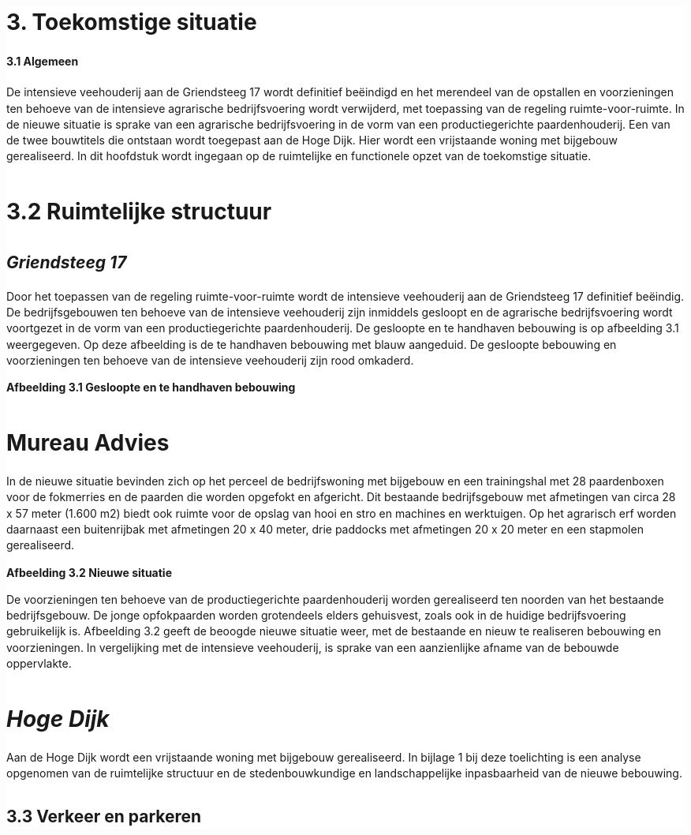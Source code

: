 # **3. Toekomstige situatie**

#### **3.1 Algemeen**

De intensieve veehouderij aan de Griendsteeg 17 wordt definitief beëindigd en het merendeel van de opstallen en voorzieningen ten behoeve van de intensieve agrarische bedrijfsvoering wordt verwijderd, met toepassing van de regeling ruimte-voor-ruimte. In de nieuwe situatie is sprake van een agrarische bedrijfsvoering in de vorm van een productiegerichte paardenhouderij. Een van de twee bouwtitels die ontstaan wordt toegepast aan de Hoge Dijk. Hier wordt een vrijstaande woning met bijgebouw gerealiseerd. In dit hoofdstuk wordt ingegaan op de ruimtelijke en functionele opzet van de toekomstige situatie.

# **3.2 Ruimtelijke structuur**

## *Griendsteeg 17*

Door het toepassen van de regeling ruimte-voor-ruimte wordt de intensieve veehouderij aan de Griendsteeg 17 definitief beëindig. De bedrijfsgebouwen ten behoeve van de intensieve veehouderij zijn inmiddels gesloopt en de agrarische bedrijfsvoering wordt voortgezet in de vorm van een productiegerichte paardenhouderij. De gesloopte en te handhaven bebouwing is op afbeelding 3.1 weergegeven. Op deze afbeelding is de te handhaven bebouwing met blauw aangeduid. De gesloopte bebouwing en voorzieningen ten behoeve van de intensieve veehouderij zijn rood omkaderd.

**Afbeelding 3.1 Gesloopte en te handhaven bebouwing**

# Mureau Advies

In de nieuwe situatie bevinden zich op het perceel de bedrijfswoning met bijgebouw en een trainingshal met 28 paardenboxen voor de fokmerries en de paarden die worden opgefokt en afgericht. Dit bestaande bedrijfsgebouw met afmetingen van circa 28 x 57 meter (1.600 m2) biedt ook ruimte voor de opslag van hooi en stro en machines en werktuigen. Op het agrarisch erf worden daarnaast een buitenrijbak met afmetingen 20 x 40 meter, drie paddocks met afmetingen 20 x 20 meter en een stapmolen gerealiseerd.

**Afbeelding 3.2 Nieuwe situatie**

De voorzieningen ten behoeve van de productiegerichte paardenhouderij worden gerealiseerd ten noorden van het bestaande bedrijfsgebouw. De jonge opfokpaarden worden grotendeels elders gehuisvest, zoals ook in de huidige bedrijfsvoering gebruikelijk is. Afbeelding 3.2 geeft de beoogde nieuwe situatie weer, met de bestaande en nieuw te realiseren bebouwing en voorzieningen. In vergelijking met de intensieve veehouderij, is sprake van een aanzienlijke afname van de bebouwde oppervlakte.

# *Hoge Dijk*

Aan de Hoge Dijk wordt een vrijstaande woning met bijgebouw gerealiseerd. In bijlage 1 bij deze toelichting is een analyse opgenomen van de ruimtelijke structuur en de stedenbouwkundige en landschappelijke inpasbaarheid van de nieuwe bebouwing.

## **3.3 Verkeer en parkeren**
